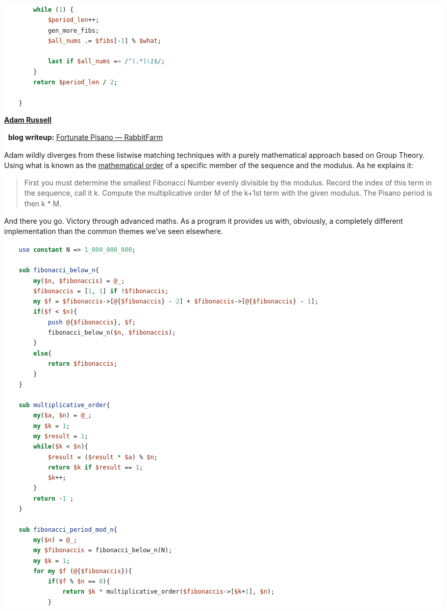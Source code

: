 ```perl
        while (1) {
            $period_len++;
            gen_more_fibs;
            $all_nums .= $fibs[-1] % $what;

            last if $all_nums =~ /^(.*)\1$/;
        }
        return $period_len / 2;

    }
```


[**Adam Russell**](https://github.com/manwar/perlweeklychallenge-club/blob/master/challenge-155/adam-russell/perl/ch-2.pl)


&nbsp;&nbsp;**blog writeup:**
[Fortunate Pisano — RabbitFarm](http://www.rabbitfarm.com/cgi-bin/blosxom/perl/2022/03/13)

Adam wildly diverges from these listwise matching techniques with a purely mathematical approach based on Group Theory. Using what is known as the [mathematical order]() of a specific member of the sequence and the modulus. As he explains it:

> First you must determine the smallest Fibonacci Number evenly divisible by the modulus. Record the index of this term in the sequence, call it k. Compute the multiplicative order M of the  k+1st term with the given modulus. The Pisano period is then k * M.

And there you go. Victory through advanced maths. As a program it provides us with, obviously, a completely different implementation than the common themes we've seen elsewhere.

```perl
    use constant N => 1_000_000_000;

    sub fibonacci_below_n{
        my($n, $fibonaccis) = @_;
        $fibonaccis = [1, 1] if !$fibonaccis;
        my $f = $fibonaccis->[@{$fibonaccis} - 2] + $fibonaccis->[@{$fibonaccis} - 1];
        if($f < $n){
            push @{$fibonaccis}, $f;
            fibonacci_below_n($n, $fibonaccis);
        }
        else{
            return $fibonaccis;
        }
    }

    sub multiplicative_order{
        my($a, $n) = @_;
        my $k = 1;
        my $result = 1;
        while($k < $n){
            $result = ($result * $a) % $n;
            return $k if $result == 1;
            $k++;
        }
        return -1 ;
    }

    sub fibonacci_period_mod_n{
        my($n) = @_;
        my $fibonaccis = fibonacci_below_n(N);
        my $k = 1;
        for my $f (@{$fibonaccis}){
            if($f % $n == 0){
                return $k * multiplicative_order($fibonaccis->[$k+1], $n);
            }
```